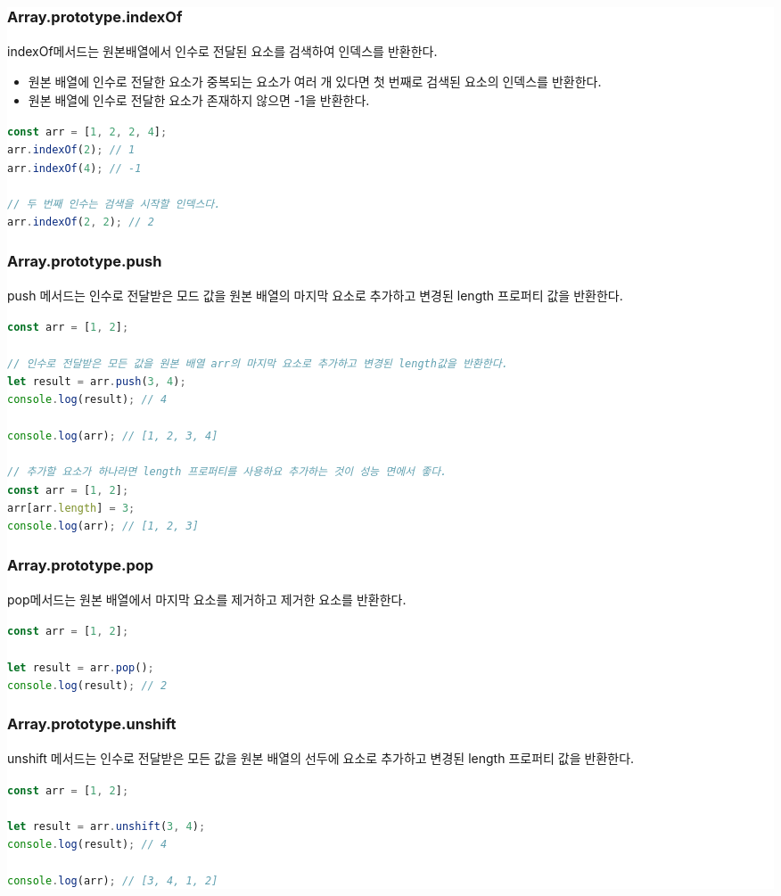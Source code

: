 ### Array.prototype.indexOf

indexOf메서드는 원본배열에서 인수로 전달된 요소를 검색하여 인덱스를 반환한다.

- 원본 배열에 인수로 전달한 요소가 중복되는 요소가 여러 개 있다면 첫 번째로 검색된 요소의 인덱스를 반환한다.
- 원본 배열에 인수로 전달한 요소가 존재하지 않으면 -1을 반환한다.

```jsx
const arr = [1, 2, 2, 4];
arr.indexOf(2); // 1
arr.indexOf(4); // -1

// 두 번째 인수는 검색을 시작할 인덱스다.
arr.indexOf(2, 2); // 2
```

### Array.prototype.push

push 메서드는 인수로 전달받은 모드 값을 원본 배열의 마지막 요소로 추가하고 변경된 length 프로퍼티 값을 반환한다.

```jsx
const arr = [1, 2];

// 인수로 전달받은 모든 값을 원본 배열 arr의 마지막 요소로 추가하고 변경된 length값을 반환한다.
let result = arr.push(3, 4);
console.log(result); // 4

console.log(arr); // [1, 2, 3, 4]

// 추가할 요소가 하나라면 length 프로퍼티를 사용하요 추가하는 것이 성능 면에서 좋다.
const arr = [1, 2];
arr[arr.length] = 3;
console.log(arr); // [1, 2, 3]
```

### Array.prototype.pop

pop메서드는 원본 배열에서 마지막 요소를 제거하고 제거한 요소를 반환한다.

```jsx
const arr = [1, 2];

let result = arr.pop();
console.log(result); // 2
```

### Array.prototype.unshift

unshift 메서드는 인수로 전달받은 모든 값을 원본 배열의 선두에 요소로 추가하고 변경된 length 프로퍼티 값을 반환한다.

```jsx
const arr = [1, 2];

let result = arr.unshift(3, 4);
console.log(result); // 4

console.log(arr); // [3, 4, 1, 2]
```
